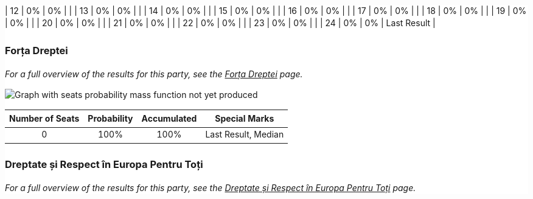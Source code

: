 | 12 | 0% | 0% |  |
| 13 | 0% | 0% |  |
| 14 | 0% | 0% |  |
| 15 | 0% | 0% |  |
| 16 | 0% | 0% |  |
| 17 | 0% | 0% |  |
| 18 | 0% | 0% |  |
| 19 | 0% | 0% |  |
| 20 | 0% | 0% |  |
| 21 | 0% | 0% |  |
| 22 | 0% | 0% |  |
| 23 | 0% | 0% |  |
| 24 | 0% | 0% | Last Result |

### Forța Dreptei

*For a full overview of the results for this party, see the [Forța Dreptei](party-forțadreptei.html) page.*

![Graph with seats probability mass function not yet produced](2025-05-28-Avangarde-seats-pmf-forțadreptei.png "Seats Probability Mass Function")

| Number of Seats | Probability | Accumulated | Special Marks |
|:---------------:|:-----------:|:-----------:|:-------------:|
| 0 | 100% | 100% | Last Result, Median |

### Dreptate și Respect în Europa Pentru Toți

*For a full overview of the results for this party, see the [Dreptate și Respect în Europa Pentru Toți](party-dreptateșirespectîneuropapentrutoți.html) page.*
